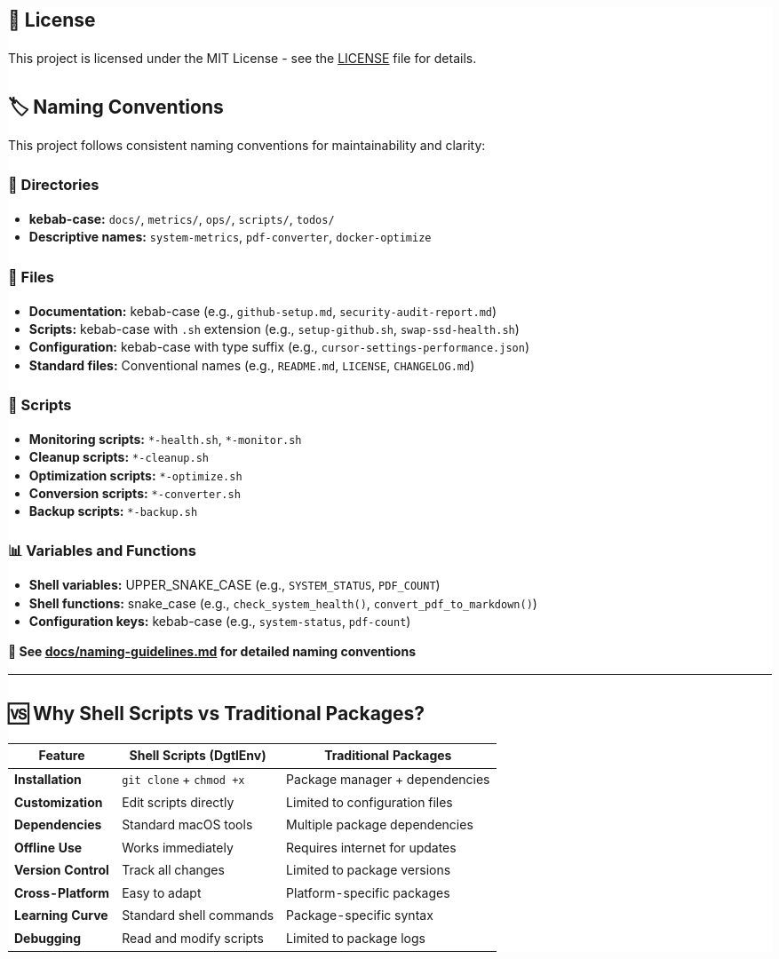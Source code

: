 ## 📄 License

This project is licensed under the MIT License - see the [LICENSE](LICENSE) file for details.

## 🏷️ Naming Conventions

This project follows consistent naming conventions for maintainability and clarity:

### 📁 Directories
- **kebab-case:** `docs/`, `metrics/`, `ops/`, `scripts/`, `todos/`
- **Descriptive names:** `system-metrics`, `pdf-converter`, `docker-optimize`

### 📄 Files
- **Documentation:** kebab-case (e.g., `github-setup.md`, `security-audit-report.md`)
- **Scripts:** kebab-case with `.sh` extension (e.g., `setup-github.sh`, `swap-ssd-health.sh`)
- **Configuration:** kebab-case with type suffix (e.g., `cursor-settings-performance.json`)
- **Standard files:** Conventional names (e.g., `README.md`, `LICENSE`, `CHANGELOG.md`)

### 🔧 Scripts
- **Monitoring scripts:** `*-health.sh`, `*-monitor.sh`
- **Cleanup scripts:** `*-cleanup.sh`
- **Optimization scripts:** `*-optimize.sh`
- **Conversion scripts:** `*-converter.sh`
- **Backup scripts:** `*-backup.sh`

### 📊 Variables and Functions
- **Shell variables:** UPPER_SNAKE_CASE (e.g., `SYSTEM_STATUS`, `PDF_COUNT`)
- **Shell functions:** snake_case (e.g., `check_system_health()`, `convert_pdf_to_markdown()`)
- **Configuration keys:** kebab-case (e.g., `system-status`, `pdf-count`)

**📖 See [docs/naming-guidelines.md](docs/naming-guidelines.md) for detailed naming conventions**

---

## 🆚 Why Shell Scripts vs Traditional Packages?

| Feature | Shell Scripts (DgtlEnv) | Traditional Packages |
|---------|-------------------------|---------------------|
| **Installation** | `git clone` + `chmod +x` | Package manager + dependencies |
| **Customization** | Edit scripts directly | Limited to configuration files |
| **Dependencies** | Standard macOS tools | Multiple package dependencies |
| **Offline Use** | Works immediately | Requires internet for updates |
| **Version Control** | Track all changes | Limited to package versions |
| **Cross-Platform** | Easy to adapt | Platform-specific packages |
| **Learning Curve** | Standard shell commands | Package-specific syntax |
| **Debugging** | Read and modify scripts | Limited to package logs |
